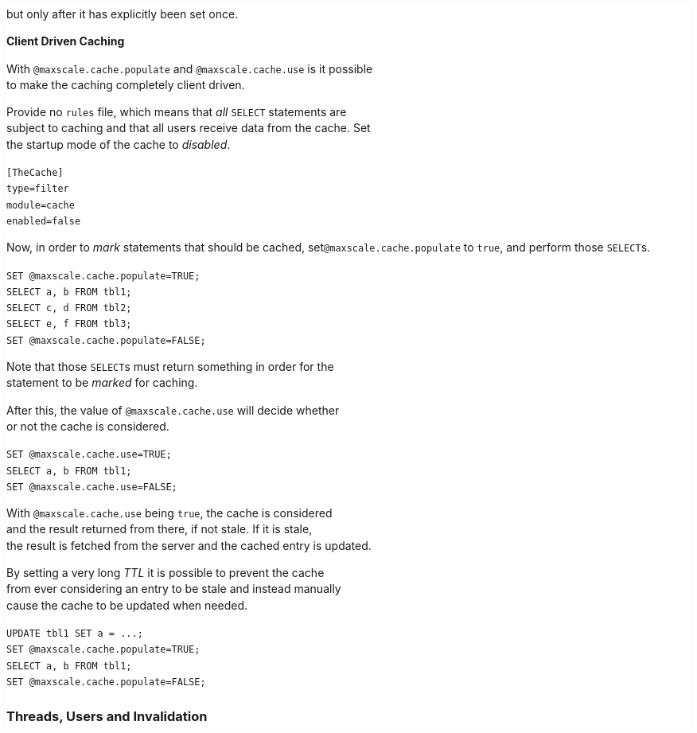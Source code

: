 but only after it has explicitly been set once.

**Client Driven Caching**

With `@maxscale.cache.populate` and `@maxscale.cache.use` is it possible\
to make the caching completely client driven.

Provide no `rules` file, which means that _all_ `SELECT` statements are\
subject to caching and that all users receive data from the cache. Set\
the startup mode of the cache to _disabled_.

```
[TheCache]
type=filter
module=cache
enabled=false
```

Now, in order to _mark_ statements that should be cached, set`@maxscale.cache.populate` to `true`, and perform those `SELECT`s.

```
SET @maxscale.cache.populate=TRUE;
SELECT a, b FROM tbl1;
SELECT c, d FROM tbl2;
SELECT e, f FROM tbl3;
SET @maxscale.cache.populate=FALSE;
```

Note that those `SELECT`s must return something in order for the\
statement to be _marked_ for caching.

After this, the value of `@maxscale.cache.use` will decide whether\
or not the cache is considered.

```
SET @maxscale.cache.use=TRUE;
SELECT a, b FROM tbl1;
SET @maxscale.cache.use=FALSE;
```

With `@maxscale.cache.use` being `true`, the cache is considered\
and the result returned from there, if not stale. If it is stale,\
the result is fetched from the server and the cached entry is updated.

By setting a very long _TTL_ it is possible to prevent the cache\
from ever considering an entry to be stale and instead manually\
cause the cache to be updated when needed.

```
UPDATE tbl1 SET a = ...;
SET @maxscale.cache.populate=TRUE;
SELECT a, b FROM tbl1;
SET @maxscale.cache.populate=FALSE;
```

### Threads, Users and Invalidation
